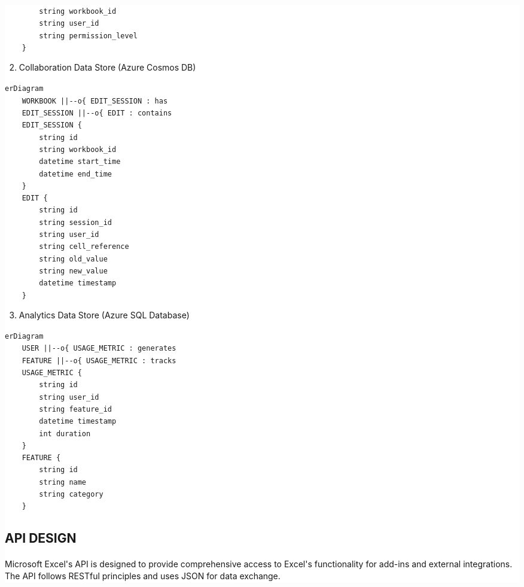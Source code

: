 ```mermaid
        string workbook_id
        string user_id
        string permission_level
    }
```

2. Collaboration Data Store (Azure Cosmos DB)

```mermaid
erDiagram
    WORKBOOK ||--o{ EDIT_SESSION : has
    EDIT_SESSION ||--o{ EDIT : contains
    EDIT_SESSION {
        string id
        string workbook_id
        datetime start_time
        datetime end_time
    }
    EDIT {
        string id
        string session_id
        string user_id
        string cell_reference
        string old_value
        string new_value
        datetime timestamp
    }
```

3. Analytics Data Store (Azure SQL Database)

```mermaid
erDiagram
    USER ||--o{ USAGE_METRIC : generates
    FEATURE ||--o{ USAGE_METRIC : tracks
    USAGE_METRIC {
        string id
        string user_id
        string feature_id
        datetime timestamp
        int duration
    }
    FEATURE {
        string id
        string name
        string category
    }
```

## API DESIGN

Microsoft Excel's API is designed to provide comprehensive access to Excel's functionality for add-ins and external integrations. The API follows RESTful principles and uses JSON for data exchange.
